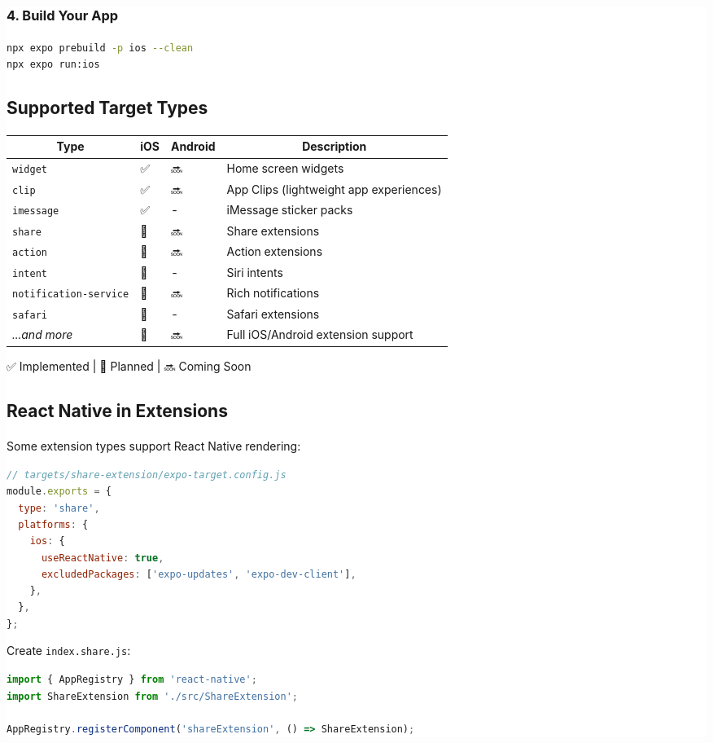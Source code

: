 ### 4. Build Your App

```bash
npx expo prebuild -p ios --clean
npx expo run:ios
```

## Supported Target Types

| Type                   | iOS | Android | Description                             |
| ---------------------- | --- | ------- | --------------------------------------- |
| `widget`               | ✅  | 🔜      | Home screen widgets                     |
| `clip`                 | ✅  | 🔜      | App Clips (lightweight app experiences) |
| `imessage`             | ✅  | -       | iMessage sticker packs                  |
| `share`                | 📝  | 🔜      | Share extensions                        |
| `action`               | 📝  | 🔜      | Action extensions                       |
| `intent`               | 📝  | -       | Siri intents                            |
| `notification-service` | 📝  | 🔜      | Rich notifications                      |
| `safari`               | 📝  | -       | Safari extensions                       |
| _...and more_          | 📝  | 🔜      | Full iOS/Android extension support      |

✅ Implemented | 📝 Planned | 🔜 Coming Soon

## React Native in Extensions

Some extension types support React Native rendering:

```javascript
// targets/share-extension/expo-target.config.js
module.exports = {
  type: 'share',
  platforms: {
    ios: {
      useReactNative: true,
      excludedPackages: ['expo-updates', 'expo-dev-client'],
    },
  },
};
```

Create `index.share.js`:

```javascript
import { AppRegistry } from 'react-native';
import ShareExtension from './src/ShareExtension';

AppRegistry.registerComponent('shareExtension', () => ShareExtension);
```
